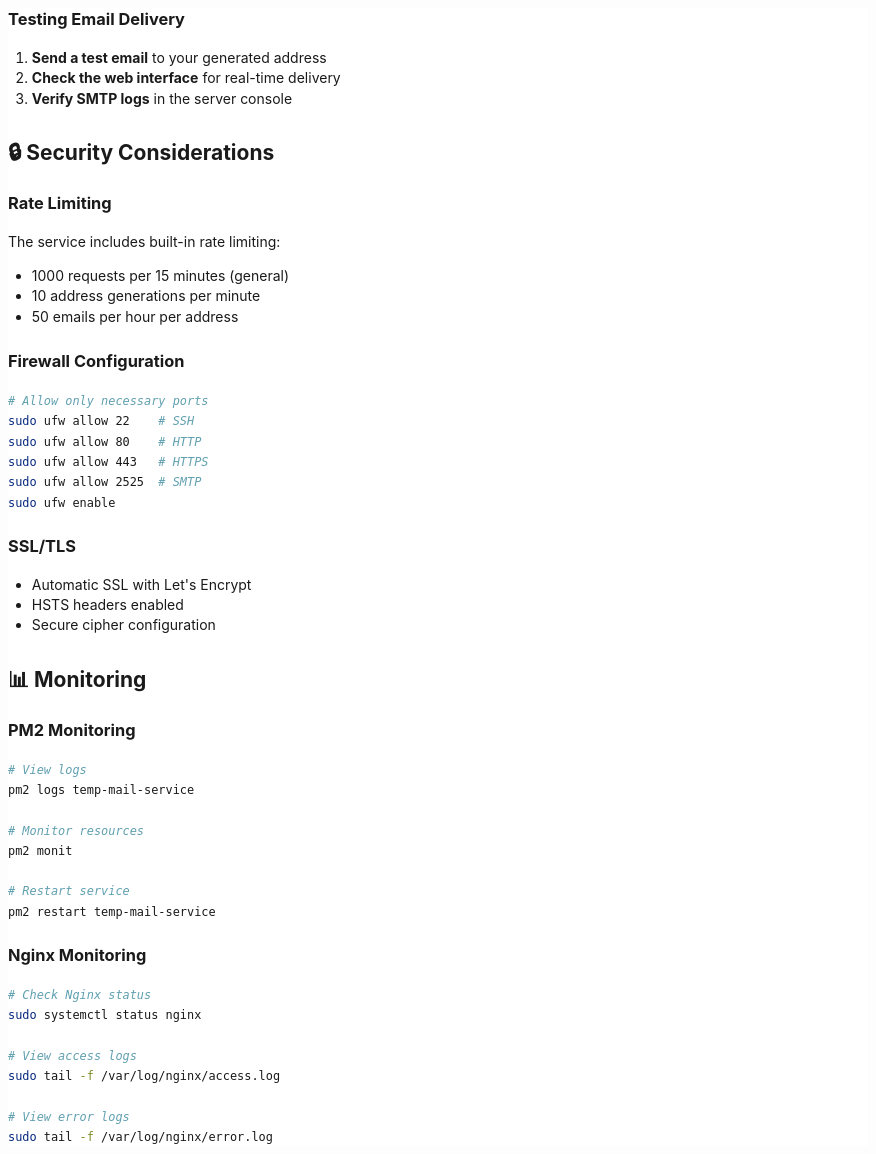 ### Testing Email Delivery

1. **Send a test email** to your generated address
2. **Check the web interface** for real-time delivery
3. **Verify SMTP logs** in the server console

## 🔒 Security Considerations

### Rate Limiting

The service includes built-in rate limiting:
- 1000 requests per 15 minutes (general)
- 10 address generations per minute
- 50 emails per hour per address

### Firewall Configuration

```bash
# Allow only necessary ports
sudo ufw allow 22    # SSH
sudo ufw allow 80    # HTTP
sudo ufw allow 443   # HTTPS
sudo ufw allow 2525  # SMTP
sudo ufw enable
```

### SSL/TLS

- Automatic SSL with Let's Encrypt
- HSTS headers enabled
- Secure cipher configuration

## 📊 Monitoring

### PM2 Monitoring

```bash
# View logs
pm2 logs temp-mail-service

# Monitor resources
pm2 monit

# Restart service
pm2 restart temp-mail-service
```

### Nginx Monitoring

```bash
# Check Nginx status
sudo systemctl status nginx

# View access logs
sudo tail -f /var/log/nginx/access.log

# View error logs
sudo tail -f /var/log/nginx/error.log
```
